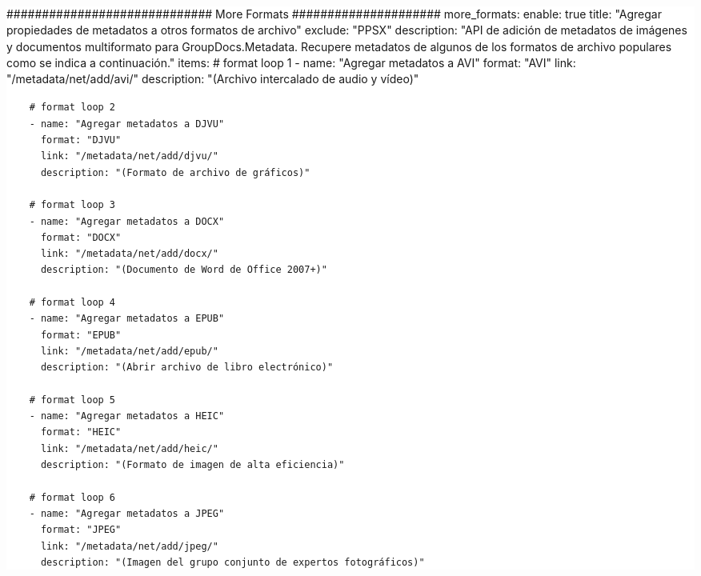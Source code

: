 

############################# More Formats #####################
more_formats:
    enable: true
    title: "Agregar propiedades de metadatos a otros formatos de archivo"
    exclude: "PPSX"
    description: "API de adición de metadatos de imágenes y documentos multiformato para GroupDocs.Metadata. Recupere metadatos de algunos de los formatos de archivo populares como se indica a continuación."
    items: 
        # format loop 1
        - name: "Agregar metadatos a AVI"
          format: "AVI"
          link: "/metadata/net/add/avi/"
          description: "(Archivo intercalado de audio y vídeo)"
          
        # format loop 2
        - name: "Agregar metadatos a DJVU"
          format: "DJVU"
          link: "/metadata/net/add/djvu/"
          description: "(Formato de archivo de gráficos)"
          
        # format loop 3
        - name: "Agregar metadatos a DOCX"
          format: "DOCX"
          link: "/metadata/net/add/docx/"
          description: "(Documento de Word de Office 2007+)"
          
        # format loop 4
        - name: "Agregar metadatos a EPUB"
          format: "EPUB"
          link: "/metadata/net/add/epub/"
          description: "(Abrir archivo de libro electrónico)"
          
        # format loop 5
        - name: "Agregar metadatos a HEIC"
          format: "HEIC"
          link: "/metadata/net/add/heic/"
          description: "(Formato de imagen de alta eficiencia)"
          
        # format loop 6
        - name: "Agregar metadatos a JPEG"
          format: "JPEG"
          link: "/metadata/net/add/jpeg/"
          description: "(Imagen del grupo conjunto de expertos fotográficos)"
          